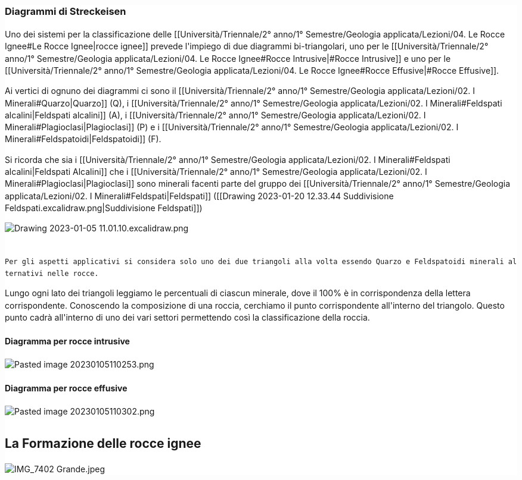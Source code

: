 
### Diagrammi di Streckeisen

Uno dei sistemi per la classificazione delle [[Università/Triennale/2° anno/1° Semestre/Geologia applicata/Lezioni/04. Le Rocce Ignee#Le Rocce Ignee\|rocce ignee]] prevede l'impiego di due diagrammi bi-triangolari, uno per le [[Università/Triennale/2° anno/1° Semestre/Geologia applicata/Lezioni/04. Le Rocce Ignee#Rocce Intrusive\|#Rocce Intrusive]] e uno per le [[Università/Triennale/2° anno/1° Semestre/Geologia applicata/Lezioni/04. Le Rocce Ignee#Rocce Effusive\|#Rocce Effusive]].

Ai vertici di ognuno dei diagrammi ci sono il [[Università/Triennale/2° anno/1° Semestre/Geologia applicata/Lezioni/02. I Minerali#Quarzo\|Quarzo]] (Q), i [[Università/Triennale/2° anno/1° Semestre/Geologia applicata/Lezioni/02. I Minerali#Feldspati alcalini\|Feldspati alcalini]] (A), i [[Università/Triennale/2° anno/1° Semestre/Geologia applicata/Lezioni/02. I Minerali#Plagioclasi\|Plagioclasi]] (P) e i [[Università/Triennale/2° anno/1° Semestre/Geologia applicata/Lezioni/02. I Minerali#Feldspatoidi\|Feldspatoidi]] (F).

Si ricorda che sia i [[Università/Triennale/2° anno/1° Semestre/Geologia applicata/Lezioni/02. I Minerali#Feldspati alcalini\|Feldspati Alcalini]] che i [[Università/Triennale/2° anno/1° Semestre/Geologia applicata/Lezioni/02. I Minerali#Plagioclasi\|Plagioclasi]] sono minerali facenti parte del gruppo dei [[Università/Triennale/2° anno/1° Semestre/Geologia applicata/Lezioni/02. I Minerali#Feldspati\|Feldspati]] ([[Drawing 2023-01-20 12.33.44 Suddivisione Feldspati.excalidraw.png|Suddivisione Feldspati]])


![Drawing 2023-01-05 11.01.10.excalidraw.png](/img/user/Excalidraw/Drawing%202023-01-05%2011.01.10.excalidraw.png)




```ad-warning

Per gli aspetti applicativi si considera solo uno dei due triangoli alla volta essendo Quarzo e Feldspatoidi minerali alternativi nelle rocce. 

```

Lungo ogni lato dei triangoli leggiamo le percentuali di ciascun minerale, dove il $100\%$ è in corrispondenza della lettera corrispondente. 
Conoscendo la composizione di una roccia, cerchiamo il punto corrispondente all'interno del triangolo. Questo punto cadrà all'interno di uno dei vari settori permettendo così la classificazione della roccia.

#### Diagramma per rocce intrusive

![Pasted image 20230105110253.png](/img/user/Universit%C3%A0/Triennale/2%C2%B0%20anno/1%C2%B0%20Semestre/Geologia%20applicata/Lezioni/allegati/Pasted%20image%2020230105110253.png)


#### Diagramma per rocce effusive

![Pasted image 20230105110302.png](/img/user/Universit%C3%A0/Triennale/2%C2%B0%20anno/1%C2%B0%20Semestre/Geologia%20applicata/Lezioni/allegati/Pasted%20image%2020230105110302.png)



## La Formazione delle rocce ignee

![IMG_7402 Grande.jpeg](/img/user/Universit%C3%A0/Triennale/2%C2%B0%20anno/1%C2%B0%20Semestre/Geologia%20applicata/Lezioni/allegati/IMG_7402%20Grande.jpeg)
